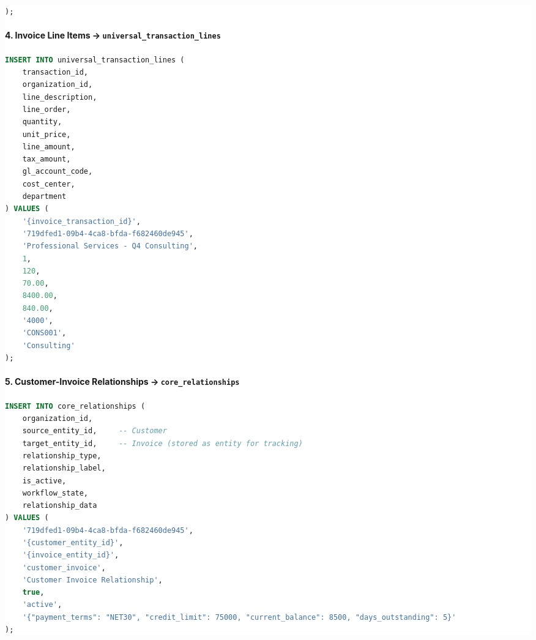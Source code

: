 ```sql
);
```

#### **4. Invoice Line Items → `universal_transaction_lines`**
```sql
INSERT INTO universal_transaction_lines (
    transaction_id,
    organization_id,
    line_description,
    line_order,
    quantity,
    unit_price,
    line_amount,
    tax_amount,
    gl_account_code,
    cost_center,
    department
) VALUES (
    '{invoice_transaction_id}',
    '719dfed1-09b4-4ca8-bfda-f682460de945',
    'Professional Services - Q4 Consulting',
    1,
    120,
    70.00,
    8400.00,
    840.00,
    '4000',
    'CONS001',
    'Consulting'
);
```

#### **5. Customer-Invoice Relationships → `core_relationships`**
```sql
INSERT INTO core_relationships (
    organization_id,
    source_entity_id,     -- Customer
    target_entity_id,     -- Invoice (stored as entity for tracking)
    relationship_type,
    relationship_label,
    is_active,
    workflow_state,
    relationship_data
) VALUES (
    '719dfed1-09b4-4ca8-bfda-f682460de945',
    '{customer_entity_id}',
    '{invoice_entity_id}',
    'customer_invoice',
    'Customer Invoice Relationship',
    true,
    'active',
    '{"payment_terms": "NET30", "credit_limit": 75000, "current_balance": 8500, "days_outstanding": 5}'
);
```
